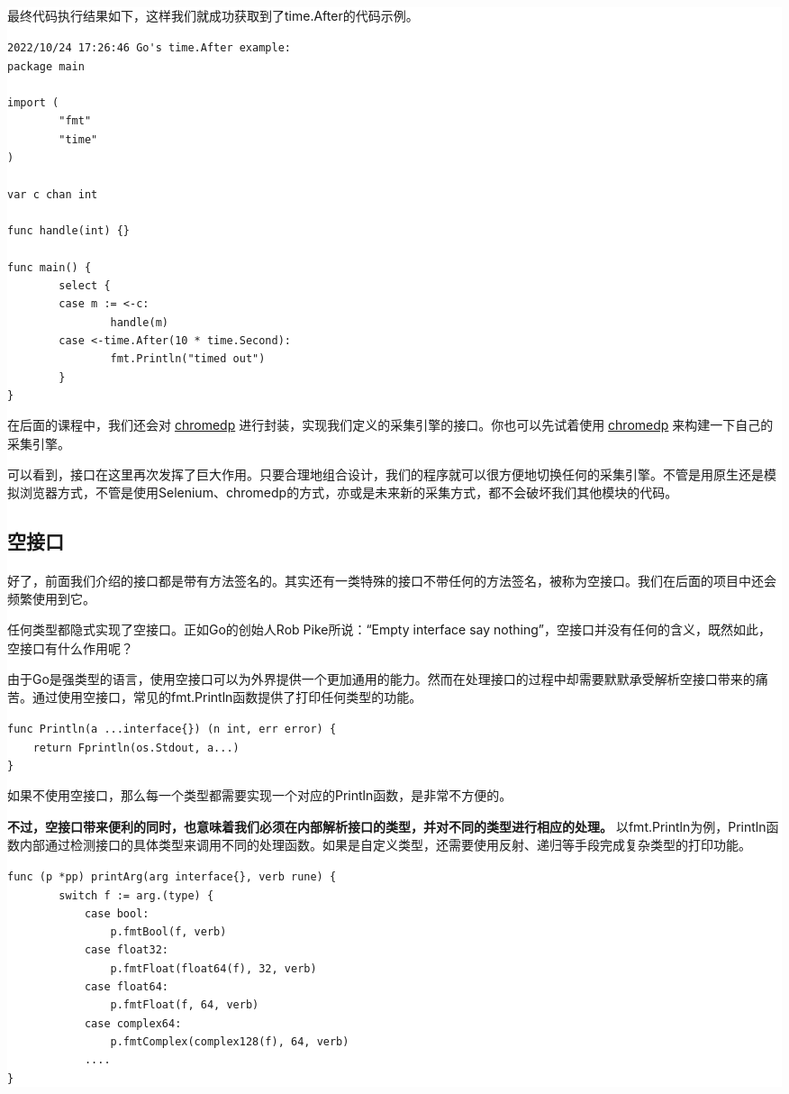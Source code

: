 
  最终代码执行结果如下，这样我们就成功获取到了time.After的代码示例。

```plain
2022/10/24 17:26:46 Go's time.After example:
package main

import (
        "fmt"
        "time"
)

var c chan int

func handle(int) {}

func main() {
        select {
        case m := <-c:
                handle(m)
        case <-time.After(10 * time.Second):
                fmt.Println("timed out")
        }
}

```

在后面的课程中，我们还会对 [chromedp](https://github.com/chromedp/chromedp) 进行封装，实现我们定义的采集引擎的接口。你也可以先试着使用 [chromedp](https://github.com/chromedp/chromedp) 来构建一下自己的采集引擎。

可以看到，接口在这里再次发挥了巨大作用。只要合理地组合设计，我们的程序就可以很方便地切换任何的采集引擎。不管是用原生还是模拟浏览器方式，不管是使用Selenium、chromedp的方式，亦或是未来新的采集方式，都不会破坏我们其他模块的代码。

## 空接口

好了，前面我们介绍的接口都是带有方法签名的。其实还有一类特殊的接口不带任何的方法签名，被称为空接口。我们在后面的项目中还会频繁使用到它。

任何类型都隐式实现了空接口。正如Go的创始人Rob Pike所说：“Empty interface say nothing”，空接口并没有任何的含义，既然如此，空接口有什么作用呢？

由于Go是强类型的语言，使用空接口可以为外界提供一个更加通用的能力。然而在处理接口的过程中却需要默默承受解析空接口带来的痛苦。通过使用空接口，常见的fmt.Println函数提供了打印任何类型的功能。

```plain
func Println(a ...interface{}) (n int, err error) {
	return Fprintln(os.Stdout, a...)
}

```

如果不使用空接口，那么每一个类型都需要实现一个对应的Println函数，是非常不方便的。

**不过，空接口带来便利的同时，也意味着我们必须在内部解析接口的类型，并对不同的类型进行相应的处理。** 以fmt.Println为例，Println函数内部通过检测接口的具体类型来调用不同的处理函数。如果是自定义类型，还需要使用反射、递归等手段完成复杂类型的打印功能。

```plain
func (p *pp) printArg(arg interface{}, verb rune) {
		switch f := arg.(type) {
			case bool:
				p.fmtBool(f, verb)
			case float32:
				p.fmtFloat(float64(f), 32, verb)
			case float64:
				p.fmtFloat(f, 64, verb)
			case complex64:
				p.fmtComplex(complex128(f), 64, verb)
			....
}

```